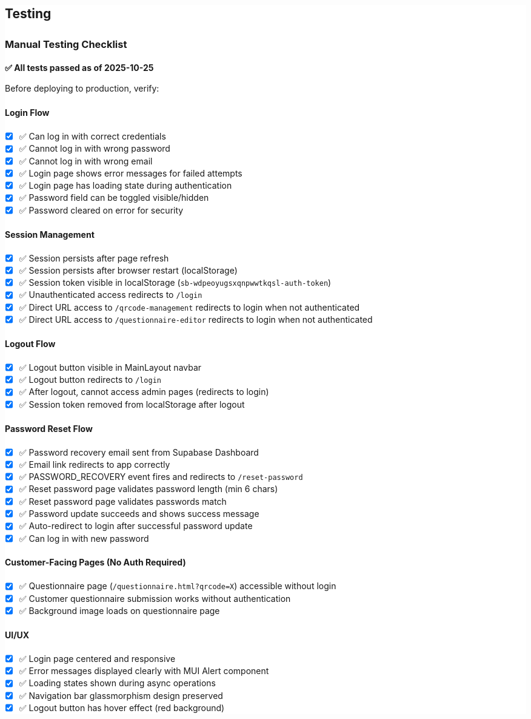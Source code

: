 
## Testing

### Manual Testing Checklist

**✅ All tests passed as of 2025-10-25**

Before deploying to production, verify:

#### Login Flow
- [x] ✅ Can log in with correct credentials
- [x] ✅ Cannot log in with wrong password
- [x] ✅ Cannot log in with wrong email
- [x] ✅ Login page shows error messages for failed attempts
- [x] ✅ Login page has loading state during authentication
- [x] ✅ Password field can be toggled visible/hidden
- [x] ✅ Password cleared on error for security

#### Session Management
- [x] ✅ Session persists after page refresh
- [x] ✅ Session persists after browser restart (localStorage)
- [x] ✅ Session token visible in localStorage (`sb-wdpeoyugsxqnpwwtkqsl-auth-token`)
- [x] ✅ Unauthenticated access redirects to `/login`
- [x] ✅ Direct URL access to `/qrcode-management` redirects to login when not authenticated
- [x] ✅ Direct URL access to `/questionnaire-editor` redirects to login when not authenticated

#### Logout Flow
- [x] ✅ Logout button visible in MainLayout navbar
- [x] ✅ Logout button redirects to `/login`
- [x] ✅ After logout, cannot access admin pages (redirects to login)
- [x] ✅ Session token removed from localStorage after logout

#### Password Reset Flow
- [x] ✅ Password recovery email sent from Supabase Dashboard
- [x] ✅ Email link redirects to app correctly
- [x] ✅ PASSWORD_RECOVERY event fires and redirects to `/reset-password`
- [x] ✅ Reset password page validates password length (min 6 chars)
- [x] ✅ Reset password page validates passwords match
- [x] ✅ Password update succeeds and shows success message
- [x] ✅ Auto-redirect to login after successful password update
- [x] ✅ Can log in with new password

#### Customer-Facing Pages (No Auth Required)
- [x] ✅ Questionnaire page (`/questionnaire.html?qrcode=X`) accessible without login
- [x] ✅ Customer questionnaire submission works without authentication
- [x] ✅ Background image loads on questionnaire page

#### UI/UX
- [x] ✅ Login page centered and responsive
- [x] ✅ Error messages displayed clearly with MUI Alert component
- [x] ✅ Loading states shown during async operations
- [x] ✅ Navigation bar glassmorphism design preserved
- [x] ✅ Logout button has hover effect (red background)
